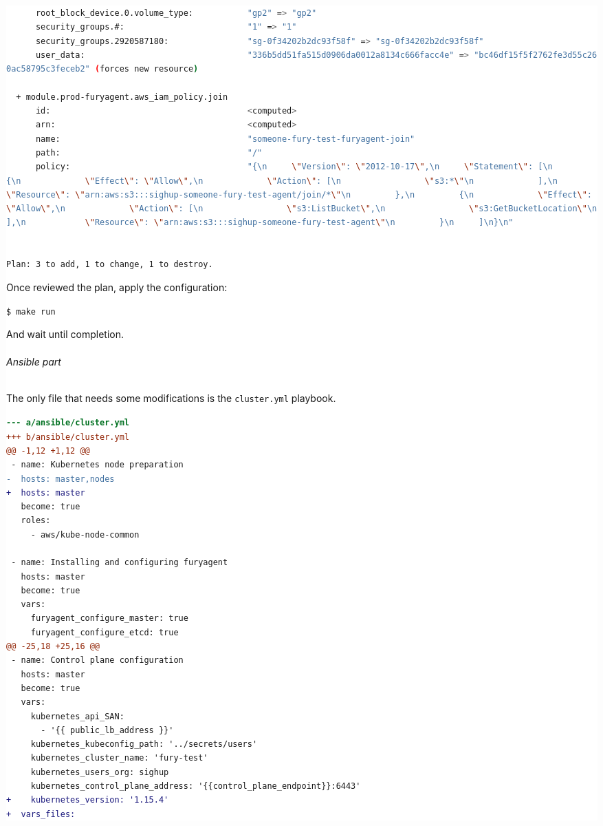 ```bash
      root_block_device.0.volume_type:           "gp2" => "gp2"
      security_groups.#:                         "1" => "1"
      security_groups.2920587180:                "sg-0f34202b2dc93f58f" => "sg-0f34202b2dc93f58f"
      user_data:                                 "336b5dd51fa515d0906da0012a8134c666facc4e" => "bc46df15f5f2762fe3d55c260ac58795c3feceb2" (forces new resource)

  + module.prod-furyagent.aws_iam_policy.join
      id:                                        <computed>
      arn:                                       <computed>
      name:                                      "someone-fury-test-furyagent-join"
      path:                                      "/"
      policy:                                    "{\n     \"Version\": \"2012-10-17\",\n     \"Statement\": [\n         {\n             \"Effect\": \"Allow\",\n             \"Action\": [\n                 \"s3:*\"\n             ],\n            \"Resource\": \"arn:aws:s3:::sighup-someone-fury-test-agent/join/*\"\n         },\n         {\n             \"Effect\": \"Allow\",\n             \"Action\": [\n                 \"s3:ListBucket\",\n                 \"s3:GetBucketLocation\"\n             ],\n            \"Resource\": \"arn:aws:s3:::sighup-someone-fury-test-agent\"\n         }\n     ]\n}\n"


Plan: 3 to add, 1 to change, 1 to destroy.
```

Once reviewed the plan, apply the configuration:

```bash
$ make run
```

And wait until completion.


###### Ansible part

The only file that needs some modifications is the `cluster.yml` playbook.

```diff
--- a/ansible/cluster.yml
+++ b/ansible/cluster.yml
@@ -1,12 +1,12 @@
 - name: Kubernetes node preparation
-  hosts: master,nodes
+  hosts: master
   become: true
   roles:
     - aws/kube-node-common

 - name: Installing and configuring furyagent
   hosts: master
   become: true
   vars:
     furyagent_configure_master: true
     furyagent_configure_etcd: true
@@ -25,18 +25,16 @@
 - name: Control plane configuration
   hosts: master
   become: true
   vars:
     kubernetes_api_SAN:
       - '{{ public_lb_address }}'
     kubernetes_kubeconfig_path: '../secrets/users'
     kubernetes_cluster_name: 'fury-test'
     kubernetes_users_org: sighup
     kubernetes_control_plane_address: '{{control_plane_endpoint}}:6443'
+    kubernetes_version: '1.15.4'
+  vars_files:
```